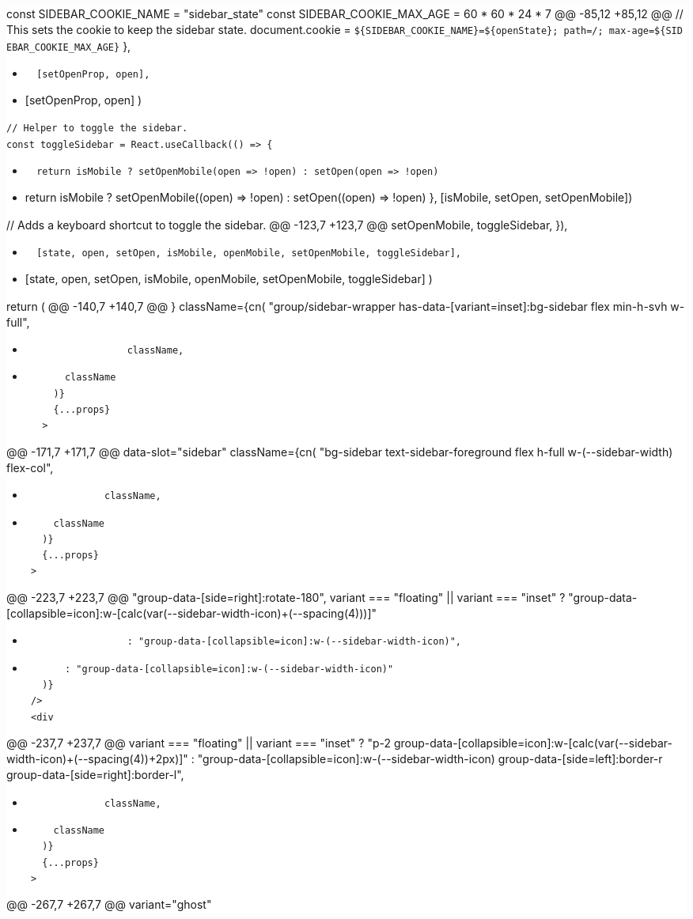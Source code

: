  const SIDEBAR_COOKIE_NAME = "sidebar_state"
 const SIDEBAR_COOKIE_MAX_AGE = 60 * 60 * 24 * 7
@@ -85,12 +85,12 @@
 			// This sets the cookie to keep the sidebar state.
 			document.cookie = `${SIDEBAR_COOKIE_NAME}=${openState}; path=/; max-age=${SIDEBAR_COOKIE_MAX_AGE}`
 		},
-		[setOpenProp, open],
+    [setOpenProp, open]
 	)
 
 	// Helper to toggle the sidebar.
 	const toggleSidebar = React.useCallback(() => {
-		return isMobile ? setOpenMobile(open => !open) : setOpen(open => !open)
+    return isMobile ? setOpenMobile((open) => !open) : setOpen((open) => !open)
   }, [isMobile, setOpen, setOpenMobile])
 
   // Adds a keyboard shortcut to toggle the sidebar.
@@ -123,7 +123,7 @@
 			setOpenMobile,
 			toggleSidebar,
 		}),
-		[state, open, setOpen, isMobile, openMobile, setOpenMobile, toggleSidebar],
+    [state, open, setOpen, isMobile, openMobile, setOpenMobile, toggleSidebar]
   )
 
   return (
@@ -140,7 +140,7 @@
 					}
 					className={cn(
 						"group/sidebar-wrapper has-data-[variant=inset]:bg-sidebar flex min-h-svh w-full",
-						className,
+            className
           )}
           {...props}
         >
@@ -171,7 +171,7 @@
 				data-slot="sidebar"
 				className={cn(
 					"bg-sidebar text-sidebar-foreground flex h-full w-(--sidebar-width) flex-col",
-					className,
+          className
         )}
         {...props}
       >
@@ -223,7 +223,7 @@
 					"group-data-[side=right]:rotate-180",
 					variant === "floating" || variant === "inset"
 						? "group-data-[collapsible=icon]:w-[calc(var(--sidebar-width-icon)+(--spacing(4)))]"
-						: "group-data-[collapsible=icon]:w-(--sidebar-width-icon)",
+            : "group-data-[collapsible=icon]:w-(--sidebar-width-icon)"
         )}
       />
       <div
@@ -237,7 +237,7 @@
 					variant === "floating" || variant === "inset"
 						? "p-2 group-data-[collapsible=icon]:w-[calc(var(--sidebar-width-icon)+(--spacing(4))+2px)]"
 						: "group-data-[collapsible=icon]:w-(--sidebar-width-icon) group-data-[side=left]:border-r group-data-[side=right]:border-l",
-					className,
+          className
         )}
         {...props}
       >
@@ -267,7 +267,7 @@
 			variant="ghost"
